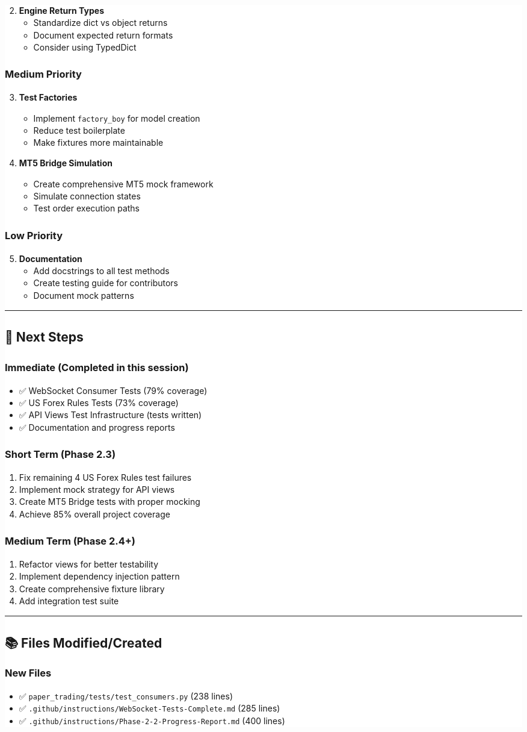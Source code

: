 2. **Engine Return Types**
   - Standardize dict vs object returns
   - Document expected return formats
   - Consider using TypedDict

### Medium Priority

3. **Test Factories**
   - Implement `factory_boy` for model creation
   - Reduce test boilerplate
   - Make fixtures more maintainable

4. **MT5 Bridge Simulation**
   - Create comprehensive MT5 mock framework
   - Simulate connection states
   - Test order execution paths

### Low Priority

5. **Documentation**
   - Add docstrings to all test methods
   - Create testing guide for contributors
   - Document mock patterns

---

## 🚀 Next Steps

### Immediate (Completed in this session)
- ✅ WebSocket Consumer Tests (79% coverage)
- ✅ US Forex Rules Tests (73% coverage)
- ✅ API Views Test Infrastructure (tests written)
- ✅ Documentation and progress reports

### Short Term (Phase 2.3)
1. Fix remaining 4 US Forex Rules test failures
2. Implement mock strategy for API views
3. Create MT5 Bridge tests with proper mocking
4. Achieve 85% overall project coverage

### Medium Term (Phase 2.4+)
1. Refactor views for better testability
2. Implement dependency injection pattern
3. Create comprehensive fixture library
4. Add integration test suite

---

## 📚 Files Modified/Created

### New Files
- ✅ `paper_trading/tests/test_consumers.py` (238 lines)
- ✅ `.github/instructions/WebSocket-Tests-Complete.md` (285 lines)
- ✅ `.github/instructions/Phase-2-2-Progress-Report.md` (400 lines)
